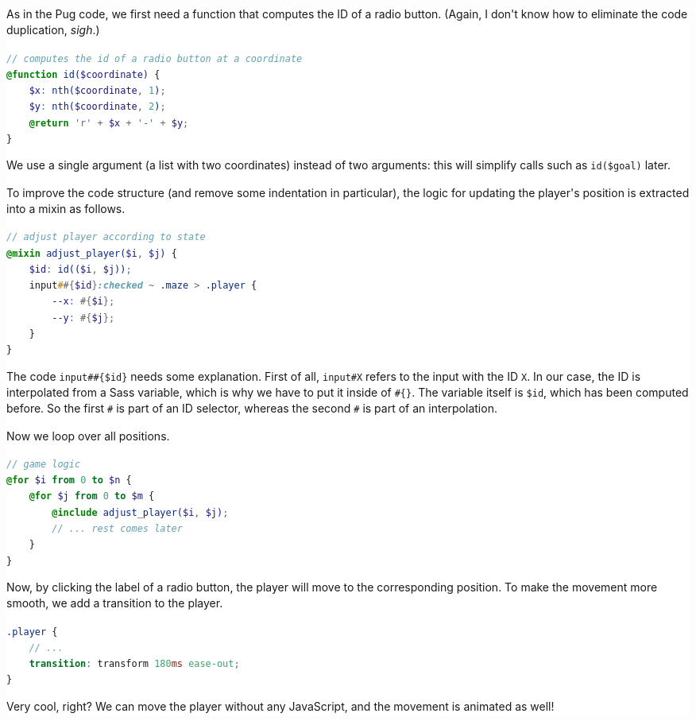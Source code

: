 As in the Pug code, we first need a function that computes the ID of a radio button. (Again, I don't know how to eliminate the code duplication, _sigh_.)

```scss
// computes the id of a radio button at a coordinate
@function id($coordinate) {
	$x: nth($coordinate, 1);
	$y: nth($coordinate, 2);
	@return 'r' + $x + '-' + $y;
}
```

We use a single argument (a list with two coordinates) instead of two arguments: this will simplify calls such as `id($goal)` later.

To improve the code structure (and remove some indentation in particular), the logic for updating the player's position is extracted into a mixin as follows.

```scss
// adjust player according to state
@mixin adjust_player($i, $j) {
	$id: id(($i, $j));
	input##{$id}:checked ~ .maze > .player {
		--x: #{$i};
		--y: #{$j};
	}
}
```

The code `input##{$id}` needs some explanation. First of all, `input#X` refers to the input with the ID `X`. In our case, the ID is interpolated from a Sass variable, which is why we have to put it inside of `#{}`. The variable itself is `$id`, which has been computed before. So the first `#` is part of an ID selector, whereas the second `#` is part of an interpolation.

Now we loop over all positions.

```scss
// game logic
@for $i from 0 to $n {
	@for $j from 0 to $m {
		@include adjust_player($i, $j);
		// ... rest comes later
	}
}
```

Now, by clicking the label of a radio button, the player will move to the corresponding position. To make the movement more smooth, we add a transition to the player.

```scss
.player {
	// ...
	transition: transform 180ms ease-out;
}
```

Very cool, right? We can move the player without any JavaScript, and the movement is animated as well!
